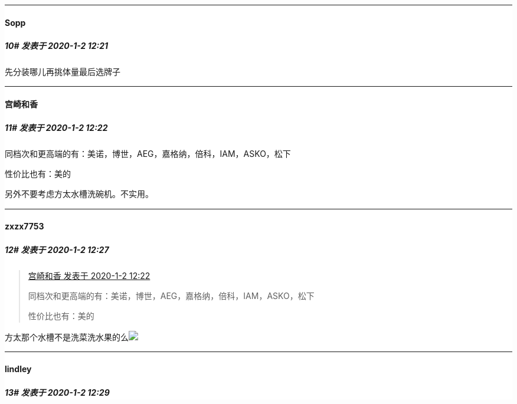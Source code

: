 





*****

####  Sopp  
##### 10#       发表于 2020-1-2 12:21




先分装哪儿再挑体量最后选牌子







*****

####  宫崎和香  
##### 11#       发表于 2020-1-2 12:22




同档次和更高端的有：美诺，博世，AEG，嘉格纳，倍科，IAM，ASKO，松下

性价比也有：美的


另外不要考虑方太水槽洗碗机。不实用。







*****

####  zxzx7753  
##### 12#       发表于 2020-1-2 12:27



<blockquote><a href="httphttps://bbs.saraba1st.com/2b/forum.php?mod=redirect&amp;goto=findpost&amp;pid=46062288&amp;ptid=1907124" target="_blank">宫崎和香 发表于 2020-1-2 12:22</a>

同档次和更高端的有：美诺，博世，AEG，嘉格纳，倍科，IAM，ASKO，松下

性价比也有：美的</blockquote>
方太那个水槽不是洗菜洗水果的么<img src="https://static.saraba1st.com/image/smiley/face2017/018.png" referrerpolicy="no-referrer">







*****

####  lindley  
##### 13#       发表于 2020-1-2 12:29

